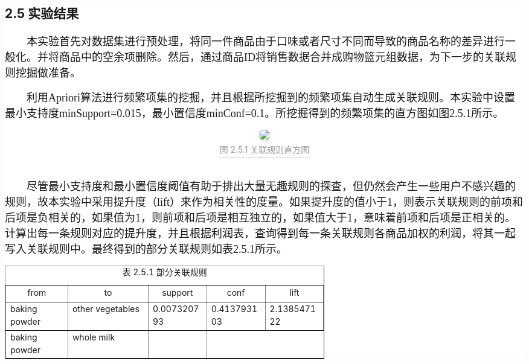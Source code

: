 ## 2.5	<font face=宋体>实验结果</font>
<font size =4 face=宋体>&emsp;&emsp;本实验首先对数据集进行预处理，将同一件商品由于口味或者尺寸不同而导致的商品名称的差异进行一般化。并将商品中的空余项删除。然后，通过商品ID将销售数据合并成购物篮元组数据，为下一步的关联规则挖掘做准备。
</font>

<font size =4 face=宋体>&emsp;&emsp;利用Apriori算法进行频繁项集的挖掘，并且根据所挖掘到的频繁项集自动生成关联规则。本实验中设置最小支持度minSupport=0.015，最小置信度minConf=0.1。所挖掘得到的频繁项集的直方图如图2.5.1所示。
</font>

<center>
    <img style="border-radius: 0.3125em;
    box-shadow: 0 2px 4px 0 rgba(34,36,38,.12),0 2px 10px 0 rgba(34,36,38,.08);" 
    src="https://img-blog.csdnimg.cn/20201104170522841.png">
    <br>
    <div style="color:orange; border-bottom: 1px solid #d9d9d9;
    display: inline-block;
    color: #999;
    padding: 2px;">图 2.5.1 关联规则直方图</div>
</center>
<br>

<font size =4 face=宋体>&emsp;&emsp;尽管最小支持度和最小置信度阈值有助于排出大量无趣规则的探查，但仍然会产生一些用户不感兴趣的规则，故本实验中采用提升度（lift）来作为相关性的度量。如果提升度的值小于1，则表示关联规则的前项和后项是负相关的，如果值为1，则前项和后项是相互独立的，如果值大于1，意味着前项和后项是正相关的。计算出每一条规则对应的提升度，并且根据利润表，查询得到每一条关联规则各商品加权的利润，将其一起写入关联规则中。最终得到的部分关联规则如表2.5.1所示。
</font>

<table border=1 cellpadding=1 cellspacing=0 width=528 style='border-collapse:
 collapse;table-layout:fixed;width:397pt'>
 <caption>表 2.5.1 部分关联规则</caption>
 <col width=102 style='mso-width-source:userset;mso-width-alt:3640;width:77pt'>
 <col width=138 style='mso-width-source:userset;mso-width-alt:4920;width:104pt'>
 <col width=96 span=3 style='mso-width-source:userset;mso-width-alt:3413;
 width:72pt'>
 <tr height=22 style='height:16.2pt'>
  <td height=22 class=xl65 width=102 style='height:16.2pt;width:77pt;text-align:center'><span
  style='mso-fareast-font-family:"Times New Roman";mso-font-kerning:0pt'>from</span></td>
  <td class=xl66 width=138 style='width:104pt;text-align:center'><span style='mso-fareast-font-family:
  "Times New Roman";mso-font-kerning:0pt'>to</span></td>
  <td class=xl66 width=96 style='width:72pt;text-align:center'><span style='mso-fareast-font-family:
  "Times New Roman";mso-font-kerning:0pt'>support</span></td>
  <td class=xl66 width=96 style='width:72pt;text-align:center'><span style='mso-fareast-font-family:
  "Times New Roman";mso-font-kerning:0pt'>conf</span></td>
  <td class=xl66 width=96 style='width:72pt;text-align:center'><span style='mso-fareast-font-family:
  "Times New Roman";mso-font-kerning:0pt'>lift</span></td>
 </tr>
 <tr height=22 style='height:16.2pt;mso-yfti-irow:1'>
  <td height=22 class=xl67 style='height:16.2pt'><span style='mso-fareast-font-family:
  "Times New Roman";mso-font-kerning:0pt'>baking powder</span></td>
  <td class=xl68><span style='mso-fareast-font-family:"Times New Roman";
  mso-font-kerning:0pt'>other vegetables</span></td>
  <td class=xl68><span style='mso-fareast-font-family:"Times New Roman";
  mso-font-kerning:0pt'>0.007320793</span></td>
  <td class=xl68><span style='mso-fareast-font-family:"Times New Roman";
  mso-font-kerning:0pt'>0.413793103</span></td>
  <td class=xl68><span style='mso-fareast-font-family:"Times New Roman";
  mso-font-kerning:0pt'>2.138547122</span></td>
 </tr>
 <tr height=22 style='height:16.2pt;mso-yfti-irow:2'>
  <td height=22 class=xl67 style='height:16.2pt'><span style='mso-fareast-font-family:
  "Times New Roman";mso-font-kerning:0pt'>baking powder</span></td>
  <td class=xl68><span style='mso-fareast-font-family:"Times New Roman";
  mso-font-kerning:0pt'>whole milk</span></td>
  <td class=xl68><span style='mso-fareast-font-family:"Times New Roman";